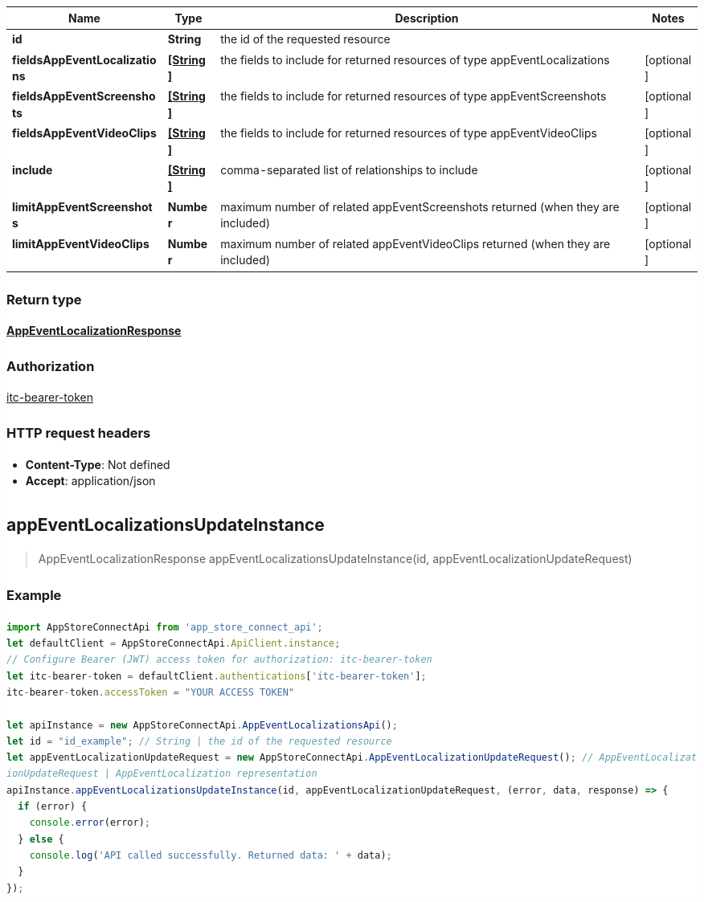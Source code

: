 
Name | Type | Description  | Notes
------------- | ------------- | ------------- | -------------
 **id** | **String**| the id of the requested resource | 
 **fieldsAppEventLocalizations** | [**[String]**](String.md)| the fields to include for returned resources of type appEventLocalizations | [optional] 
 **fieldsAppEventScreenshots** | [**[String]**](String.md)| the fields to include for returned resources of type appEventScreenshots | [optional] 
 **fieldsAppEventVideoClips** | [**[String]**](String.md)| the fields to include for returned resources of type appEventVideoClips | [optional] 
 **include** | [**[String]**](String.md)| comma-separated list of relationships to include | [optional] 
 **limitAppEventScreenshots** | **Number**| maximum number of related appEventScreenshots returned (when they are included) | [optional] 
 **limitAppEventVideoClips** | **Number**| maximum number of related appEventVideoClips returned (when they are included) | [optional] 

### Return type

[**AppEventLocalizationResponse**](AppEventLocalizationResponse.md)

### Authorization

[itc-bearer-token](../README.md#itc-bearer-token)

### HTTP request headers

- **Content-Type**: Not defined
- **Accept**: application/json


## appEventLocalizationsUpdateInstance

> AppEventLocalizationResponse appEventLocalizationsUpdateInstance(id, appEventLocalizationUpdateRequest)



### Example

```javascript
import AppStoreConnectApi from 'app_store_connect_api';
let defaultClient = AppStoreConnectApi.ApiClient.instance;
// Configure Bearer (JWT) access token for authorization: itc-bearer-token
let itc-bearer-token = defaultClient.authentications['itc-bearer-token'];
itc-bearer-token.accessToken = "YOUR ACCESS TOKEN"

let apiInstance = new AppStoreConnectApi.AppEventLocalizationsApi();
let id = "id_example"; // String | the id of the requested resource
let appEventLocalizationUpdateRequest = new AppStoreConnectApi.AppEventLocalizationUpdateRequest(); // AppEventLocalizationUpdateRequest | AppEventLocalization representation
apiInstance.appEventLocalizationsUpdateInstance(id, appEventLocalizationUpdateRequest, (error, data, response) => {
  if (error) {
    console.error(error);
  } else {
    console.log('API called successfully. Returned data: ' + data);
  }
});
```
